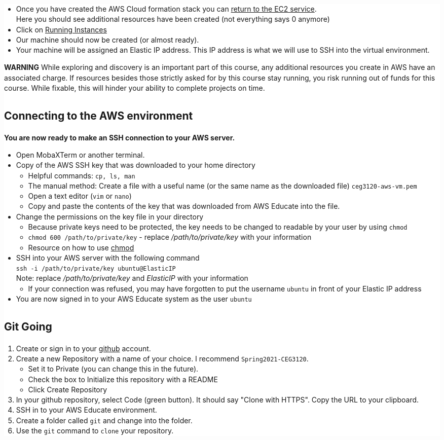 - Once you have created the AWS Cloud formation stack you can [return to the EC2 service](https://console.aws.amazon.com/ec2/v2/home?region=us-east-1#Home:).  
  Here you should see additional resources have been created (not everything says 0 anymore)
- Click on [Running Instances](https://console.aws.amazon.com/ec2/v2/home?region=us-east-1#Instances:sort=instanceState)
- Our machine should now be created (or almost ready).
- Your machine will be assigned an Elastic IP address. This IP address is what we will use to SSH into the virtual environment.

**WARNING**
While exploring and discovery is an important part of this course, any additional resources you create in AWS have an associated charge. If resources besides those strictly asked for by this course stay running, you risk running out of funds for this course. While fixable, this will hinder your ability to complete projects on time.

## Connecting to the AWS environment

**You are now ready to make an SSH connection to your AWS server.**

- Open MobaXTerm or another terminal.
- Copy of the AWS SSH key that was downloaded to your home directory
  - Helpful commands: `cp, ls, man`
  - The manual method: Create a file with a useful name (or the same name as the downloaded file) `ceg3120-aws-vm.pem`
  - Open a text editor (`vim` or `nano`)
  - Copy and paste the contents of the key that was downloaded from AWS Educate into the file.
- Change the permissions on the key file in your directory
  - Because private keys need to be protected, the key needs to be changed to readable by your user by using `chmod`
  - `chmod 600 /path/to/private/key` - replace _/path/to/private/key_ with your information
  - Resource on how to use [chmod](https://www.howtogeek.com/437958/how-to-use-the-chmod-command-on-linux/)
- SSH into your AWS server with the following command  
   `ssh -i /path/to/private/key ubuntu@ElasticIP`  
   Note: replace _/path/to/private/key_ and _ElasticIP_ with your information
  - If your connection was refused, you may have forgotten to put the username `ubuntu` in front of your Elastic IP address
- You are now signed in to your AWS Educate system as the user `ubuntu`

## Git Going

1. Create or sign in to your [github](https://github.com/) account.
2. Create a new Repository with a name of your choice. I recommend `Spring2021-CEG3120`.
   - Set it to Private (you can change this in the future).
   - Check the box to Initialize this repository with a README
   - Click Create Repository
3. In your github repository, select Code (green button). It should say "Clone with HTTPS". Copy the URL to your clipboard.
4. SSH in to your AWS Educate environment.
5. Create a folder called `git` and change into the folder.
6. Use the `git` command to `clone` your repository.
